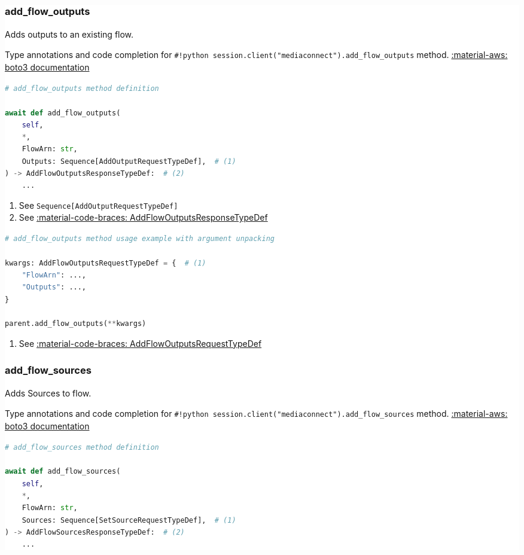 ### add\_flow\_outputs

Adds outputs to an existing flow.

Type annotations and code completion for `#!python session.client("mediaconnect").add_flow_outputs` method.
[:material-aws: boto3 documentation](https://boto3.amazonaws.com/v1/documentation/api/latest/reference/services/mediaconnect.html#MediaConnect.Client)

```python
# add_flow_outputs method definition

await def add_flow_outputs(
    self,
    *,
    FlowArn: str,
    Outputs: Sequence[AddOutputRequestTypeDef],  # (1)
) -> AddFlowOutputsResponseTypeDef:  # (2)
    ...
```

1. See `Sequence[AddOutputRequestTypeDef]`
2. See [:material-code-braces: AddFlowOutputsResponseTypeDef](./type_defs.md#addflowoutputsresponsetypedef)


```python
# add_flow_outputs method usage example with argument unpacking

kwargs: AddFlowOutputsRequestTypeDef = {  # (1)
    "FlowArn": ...,
    "Outputs": ...,
}

parent.add_flow_outputs(**kwargs)
```

1. See [:material-code-braces: AddFlowOutputsRequestTypeDef](./type_defs.md#addflowoutputsrequesttypedef)

### add\_flow\_sources

Adds Sources to flow.

Type annotations and code completion for `#!python session.client("mediaconnect").add_flow_sources` method.
[:material-aws: boto3 documentation](https://boto3.amazonaws.com/v1/documentation/api/latest/reference/services/mediaconnect.html#MediaConnect.Client)

```python
# add_flow_sources method definition

await def add_flow_sources(
    self,
    *,
    FlowArn: str,
    Sources: Sequence[SetSourceRequestTypeDef],  # (1)
) -> AddFlowSourcesResponseTypeDef:  # (2)
    ...
```
